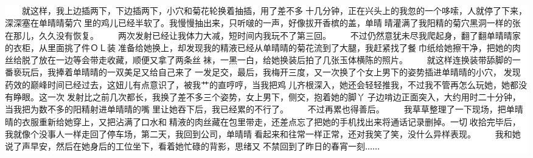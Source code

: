  　　就这样，我上边插两下，下边插两下，小穴和菊花轮换着抽插，用了差不多 十几分钟，正在兴头上的我忽的一个哆嗦，人就停了下来，深深塞在单晴晴菊穴 里的鸡儿已经半软了。我慢慢抽出来，只听啵的一声，好像拔开香槟的盖，单晴 晴灌满了我阳精的菊穴黑洞一样的张在那儿，久久没有恢复。
 　　两次发射已经让我体力大减，短时间内我玩不了第三回。
 　　不过仍然意犹未尽我爬起身，翻了翻单晴晴家的衣柜，从里面挑了件ＯＬ装 准备给她换上，却发现我的精液已经从单晴晴的菊花流到了大腿，我赶紧找了餐 巾纸给她擦干净，把她的肉丝给脱了放在一边等会带走收藏，顺便又拿了两条丝 袜，一黑一白，给她换装后拍了几张玉体横陈的照片。
 　　就这样连换装带舔脚的一番亵玩后，我捧着单晴晴的一双美足又给自己来了 一发足交，最后，我梅开三度，又一次换了个女上男下的姿势插进单晴晴的小穴， 发现药效的巅峰时间已经过去，这妞儿有点意识了，被我艹的直哼哼，当我把鸡 儿齐根深入，她还会轻轻推我，不过我不管再怎么玩她，她都没有睁眼。这一次 发射比之前几次都长，我换了差不多三个姿势，女上男下，侧交，抱着她的脚丫 子边啃边正面突入，大约用时二十分钟，当我把为数不多的阳精射进单晴晴的嘴 里让她吞下后，我已经累的不行了。
 　　不过再累也得善后。
 　　我草草整理了一下现场，把单晴晴的衣服重新给她穿上，又把沾满了口水和 精液的肉丝藏在包里带走，还差点忘了把她的手机找出来将通话记录删掉。一切 收拾完毕后，我就像个没事人一样走回了停车场，第二天，我回到公司，单晴晴 看起来和往常一样正常，还对我笑了笑，没什么异样表现。
 　　我和她说了声早安，然后在她身后的工位坐下，看着她忙碌的背影，思绪又 不禁回到了昨日的春宵一刻……



